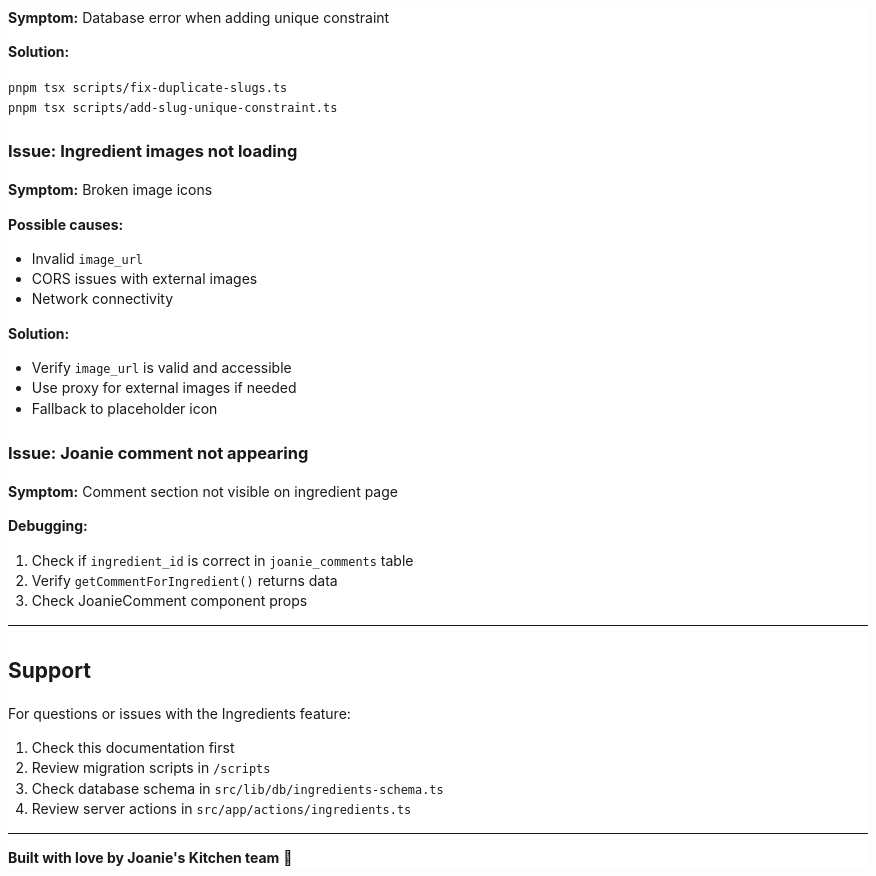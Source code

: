 **Symptom:** Database error when adding unique constraint

**Solution:**
```bash
pnpm tsx scripts/fix-duplicate-slugs.ts
pnpm tsx scripts/add-slug-unique-constraint.ts
```

### Issue: Ingredient images not loading

**Symptom:** Broken image icons

**Possible causes:**
- Invalid `image_url`
- CORS issues with external images
- Network connectivity

**Solution:**
- Verify `image_url` is valid and accessible
- Use proxy for external images if needed
- Fallback to placeholder icon

### Issue: Joanie comment not appearing

**Symptom:** Comment section not visible on ingredient page

**Debugging:**
1. Check if `ingredient_id` is correct in `joanie_comments` table
2. Verify `getCommentForIngredient()` returns data
3. Check JoanieComment component props

---

## Support

For questions or issues with the Ingredients feature:

1. Check this documentation first
2. Review migration scripts in `/scripts`
3. Check database schema in `src/lib/db/ingredients-schema.ts`
4. Review server actions in `src/app/actions/ingredients.ts`

---

**Built with love by Joanie's Kitchen team** 🥕
